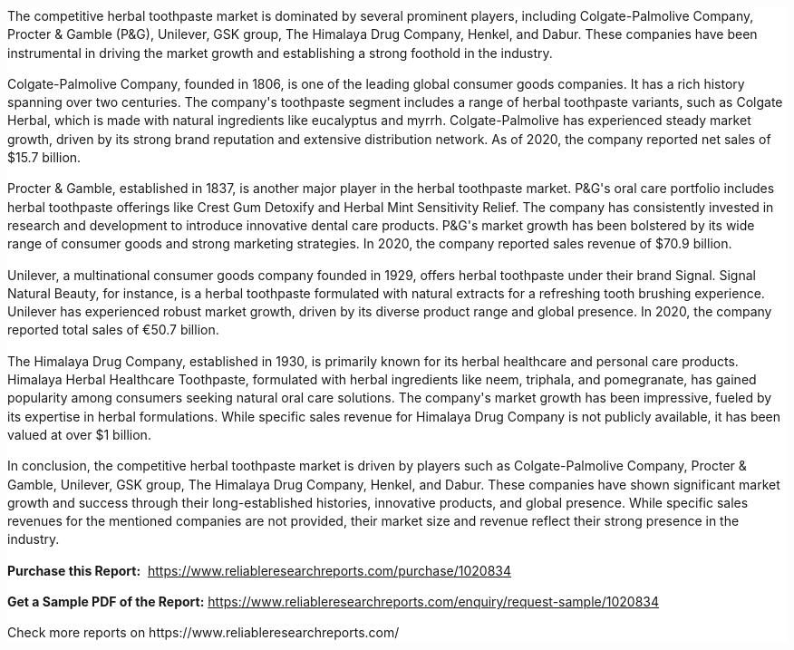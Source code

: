 <p><p>The competitive herbal toothpaste market is dominated by several prominent players, including Colgate-Palmolive Company, Procter & Gamble (P&G), Unilever, GSK group, The Himalaya Drug Company, Henkel, and Dabur. These companies have been instrumental in driving the market growth and establishing a strong foothold in the industry.</p><p>Colgate-Palmolive Company, founded in 1806, is one of the leading global consumer goods companies. It has a rich history spanning over two centuries. The company's toothpaste segment includes a range of herbal toothpaste variants, such as Colgate Herbal, which is made with natural ingredients like eucalyptus and myrrh. Colgate-Palmolive has experienced steady market growth, driven by its strong brand reputation and extensive distribution network. As of 2020, the company reported net sales of $15.7 billion.</p><p>Procter & Gamble, established in 1837, is another major player in the herbal toothpaste market. P&G's oral care portfolio includes herbal toothpaste offerings like Crest Gum Detoxify and Herbal Mint Sensitivity Relief. The company has consistently invested in research and development to introduce innovative dental care products. P&G's market growth has been bolstered by its wide range of consumer goods and strong marketing strategies. In 2020, the company reported sales revenue of $70.9 billion.</p><p>Unilever, a multinational consumer goods company founded in 1929, offers herbal toothpaste under their brand Signal. Signal Natural Beauty, for instance, is a herbal toothpaste formulated with natural extracts for a refreshing tooth brushing experience. Unilever has experienced robust market growth, driven by its diverse product range and global presence. In 2020, the company reported total sales of €50.7 billion.</p><p>The Himalaya Drug Company, established in 1930, is primarily known for its herbal healthcare and personal care products. Himalaya Herbal Healthcare Toothpaste, formulated with herbal ingredients like neem, triphala, and pomegranate, has gained popularity among consumers seeking natural oral care solutions. The company's market growth has been impressive, fueled by its expertise in herbal formulations. While specific sales revenue for Himalaya Drug Company is not publicly available, it has been valued at over $1 billion.</p><p>In conclusion, the competitive herbal toothpaste market is driven by players such as Colgate-Palmolive Company, Procter & Gamble, Unilever, GSK group, The Himalaya Drug Company, Henkel, and Dabur. These companies have shown significant market growth and success through their long-established histories, innovative products, and global presence. While specific sales revenues for the mentioned companies are not provided, their market size and revenue reflect their strong presence in the industry.</p></p>
<p><strong>Purchase this Report:</strong>&nbsp;&nbsp;<a href="https://www.reliableresearchreports.com/purchase/1020834">https://www.reliableresearchreports.com/purchase/1020834</a></p>
<p></p>
<p><strong>Get a Sample PDF of the Report:</strong>&nbsp;<a href="https://www.reliableresearchreports.com/enquiry/request-sample/1020834">https://www.reliableresearchreports.com/enquiry/request-sample/1020834</a></p>
<p>Check more reports on https://www.reliableresearchreports.com/</p>